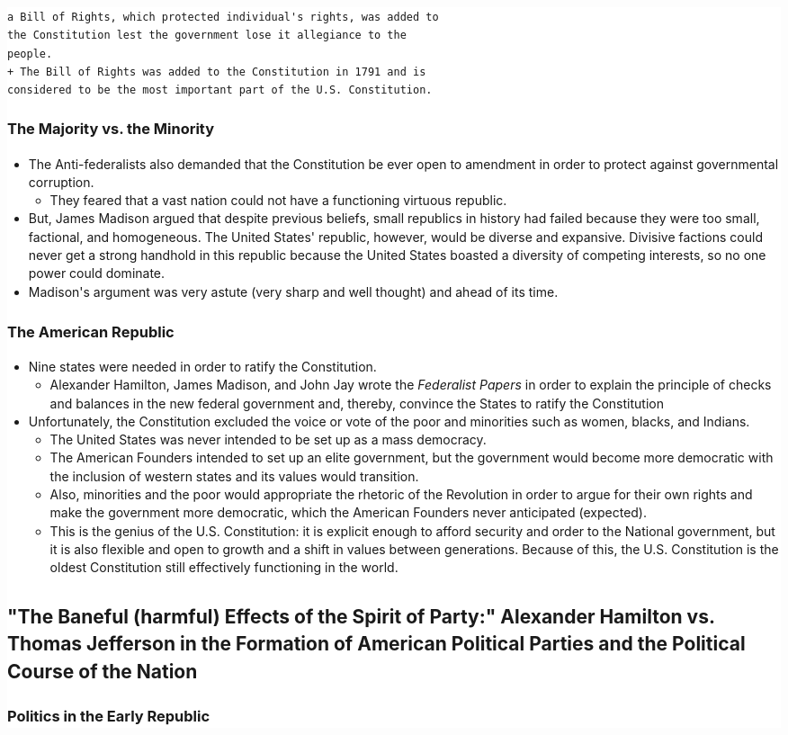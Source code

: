     a Bill of Rights, which protected individual's rights, was added to
    the Constitution lest the government lose it allegiance to the
    people.
    + The Bill of Rights was added to the Constitution in 1791 and is
    considered to be the most important part of the U.S. Constitution.

### The Majority vs. the Minority

- The Anti-federalists also demanded that the Constitution be ever open
to amendment in order to protect against governmental corruption.
    + They feared that a vast nation could not have a functioning
    virtuous republic.
- But, James Madison argued that despite previous beliefs, small
republics in history had failed because they were too small, factional,
and homogeneous. The United States' republic, however, would be diverse
and expansive. Divisive factions could never get a strong handhold in
this republic because the United States boasted a diversity of competing
interests, so no one power could dominate.
- Madison's argument was very astute (very sharp and well thought) and
ahead of its time.

### The American Republic

- Nine states were needed in order to ratify the Constitution.
    + Alexander Hamilton, James Madison, and John Jay wrote the
    *Federalist Papers* in order to explain the principle of checks and
    balances in the new federal government and, thereby, convince the
    States to ratify the Constitution
- Unfortunately, the Constitution excluded the voice or vote of the poor
and minorities such as women, blacks, and Indians.
    + The United States was never intended to be set up as a mass
    democracy.
    + The American Founders intended to set up an elite government, but
    the government would become more democratic with the inclusion of
    western states and its values would transition.
    + Also, minorities and the poor would appropriate the rhetoric of
    the Revolution in order to argue for their own rights and make the
    government more democratic, which the American Founders never
    anticipated (expected).
    + This is the genius of the U.S. Constitution: it is explicit enough
    to afford security and order to the National government, but it is
    also flexible and open to growth and a shift in values between
    generations. Because of this, the U.S. Constitution is the oldest
    Constitution still effectively functioning in the world.

## "The Baneful (harmful) Effects of the Spirit of Party:" Alexander Hamilton vs. Thomas Jefferson in the Formation of American Political Parties and the Political Course of the Nation

### Politics in the Early Republic
